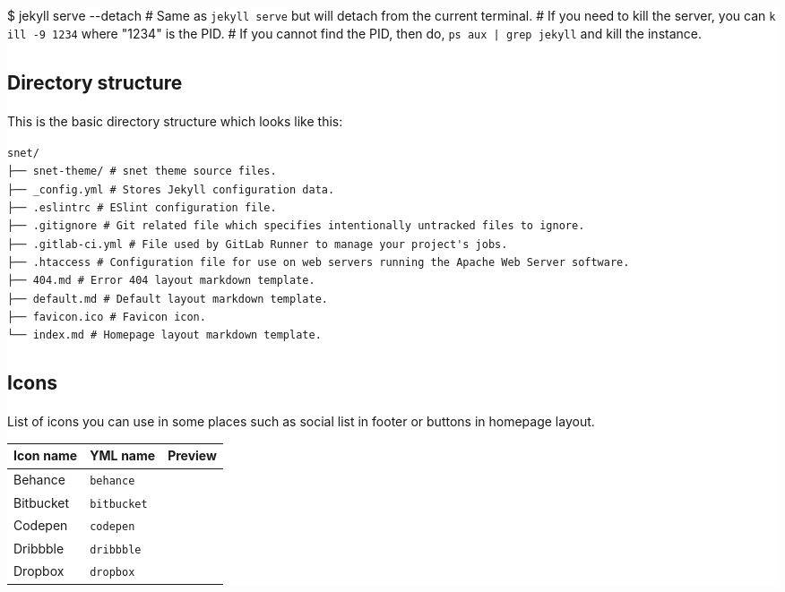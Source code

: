 <span class="nv">$ </span>jekyll serve <span class="nt">--detach</span>
<span class="c"># Same as `jekyll serve` but will detach from the current terminal.</span>
<span class="c"># If you need to kill the server, you can `kill -9 1234` where "1234" is the PID.</span>
<span class="c"># If you cannot find the PID, then do, `ps aux | grep jekyll` and kill the instance.</span>
</code></pre></div></div>

<h2 id="directory-structure">Directory structure</h2>
<p>This is the basic directory structure which looks like this:</p>

<div class="language-sh highlighter-rouge"><div class="highlight"><pre class="highlight"><code>snet/
├── snet-theme/ <span class="c"># snet theme source files.</span>
├── _config.yml <span class="c"># Stores Jekyll configuration data.</span>
├── .eslintrc <span class="c"># ESlint configuration file.</span>
├── .gitignore <span class="c"># Git related file which specifies intentionally untracked files to ignore.</span>
├── .gitlab-ci.yml <span class="c"># File used by GitLab Runner to manage your project's jobs.</span>
├── .htaccess <span class="c"># Configuration file for use on web servers running the Apache Web Server software.</span>
├── 404.md <span class="c"># Error 404 layout markdown template.</span>
├── default.md <span class="c"># Default layout markdown template.</span>
├── favicon.ico <span class="c"># Favicon icon.</span>
└── index.md <span class="c"># Homepage layout markdown template.</span>
</code></pre></div></div>

<h2 id="icons">Icons</h2>
<p>List of icons you can use in some places such as social list in footer or buttons in homepage layout.</p>

<table>
<thead>
<tr>
<th style="text-align: left">Icon name</th>
<th style="text-align: left">YML name</th>
<th style="text-align: left">Preview</th>
</tr>
</thead>
<tbody>
<tr>
<td style="text-align: left">Behance</td>
<td style="text-align: left"><code class="highlighter-rouge">behance</code></td>
<td style="text-align: left"><i class="icon icon--behance" style="font-size: 25px;"></i></td>
</tr>
<tr>
<td style="text-align: left">Bitbucket</td>
<td style="text-align: left"><code class="highlighter-rouge">bitbucket</code></td>
<td style="text-align: left"><i class="icon icon--bitbucket" style="font-size: 25px;"></i></td>
</tr>
<tr>
<td style="text-align: left">Codepen</td>
<td style="text-align: left"><code class="highlighter-rouge">codepen</code></td>
<td style="text-align: left"><i class="icon icon--codepen" style="font-size: 25px;"></i></td>
</tr>
<tr>
<td style="text-align: left">Dribbble</td>
<td style="text-align: left"><code class="highlighter-rouge">dribbble</code></td>
<td style="text-align: left"><i class="icon icon--dribbble" style="font-size: 25px;"></i></td>
</tr>
<tr>
<td style="text-align: left">Dropbox</td>
<td style="text-align: left"><code class="highlighter-rouge">dropbox</code></td>
<td style="text-align: left"><i class="icon icon--dropbox" style="font-size: 25px;"></i></td>
